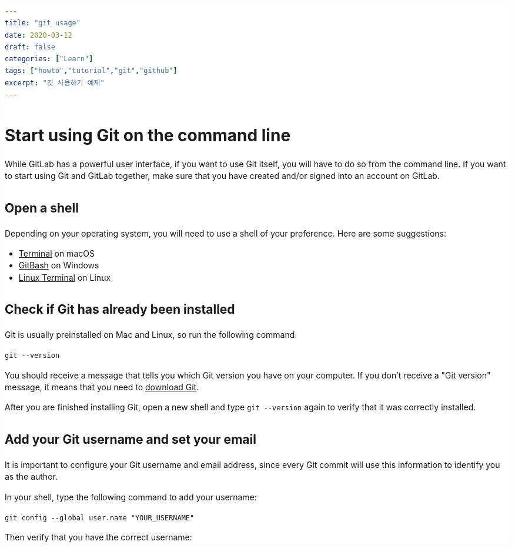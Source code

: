 ```yaml
---
title: "git usage"
date: 2020-03-12
draft: false
categories: ["Learn"]
tags: ["howto","tutorial","git","github"]
excerpt: "깃 사용하기 예제"
---
```


# Start using Git on the command line

While GitLab has a powerful user interface, if you want to use Git itself, you will
have to do so from the command line. If you want to start using Git and GitLab together,
make sure that you have created and/or signed into an account on GitLab.

## Open a shell

Depending on your operating system, you will need to use a shell of your preference.
Here are some suggestions:

- [Terminal](https://blog.teamtreehouse.com/introduction-to-the-mac-os-x-command-line) on macOS
- [GitBash](https://msysgit.github.io) on Windows
- [Linux Terminal](https://www.howtogeek.com/140679/beginner-geek-how-to-start-using-the-linux-terminal/) on Linux

## Check if Git has already been installed

Git is usually preinstalled on Mac and Linux, so run the following command:

```shell
git --version
```

You should receive a message that tells you which Git version you have on your computer.
If you don’t receive a "Git version" message, it means that you need to
[download Git](https://git-scm.com/book/en/v2/Getting-Started-Installing-Git).

After you are finished installing Git, open a new shell and type `git --version` again
to verify that it was correctly installed.

## Add your Git username and set your email

It is important to configure your Git username and email address, since every Git
commit will use this information to identify you as the author.

In your shell, type the following command to add your username:

```shell
git config --global user.name "YOUR_USERNAME"
```

Then verify that you have the correct username:

